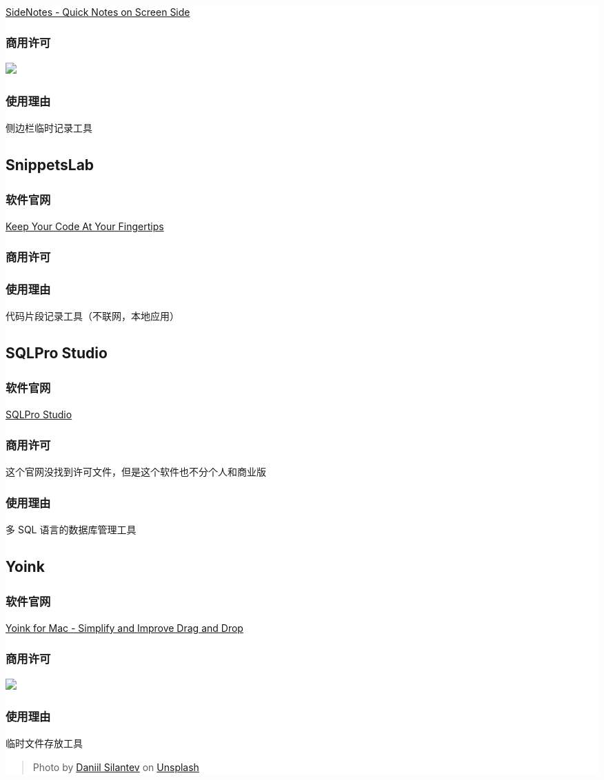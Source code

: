 [SideNotes - Quick Notes on Screen Side](https://www.apptorium.com/sidenotes)

### 商用许可

![](https://img.mitsea.com/blog/posts/2022/11/%E8%BD%AF%E4%BB%B6%E8%AE%B8%E5%8F%AF%E8%AF%81%E6%98%8E%EF%BC%88macOS%20Setapp%EF%BC%89/Untitled%207.png?x-oss-process=style/ImageCompress)

### 使用理由

侧边栏临时记录工具

## SnippetsLab

### 软件官网

[Keep Your Code At Your Fingertips](https://www.renfei.org/snippets-lab/)

### 商用许可

### 使用理由

代码片段记录工具（不联网，本地应用）

## SQLPro Studio

### 软件官网

[SQLPro Studio](https://sqlprostudio.com/)

### 商用许可

这个官网没找到许可文件，但是这个软件也不分个人和商业版

### 使用理由

多 SQL 语言的数据库管理工具

## Yoink

### 软件官网

[Yoink for Mac - Simplify and Improve Drag and Drop](https://eternalstorms.at/yoink/mac)

### 商用许可

![](https://img.mitsea.com/blog/posts/2022/11/%E8%BD%AF%E4%BB%B6%E8%AE%B8%E5%8F%AF%E8%AF%81%E6%98%8E%EF%BC%88macOS%20Setapp%EF%BC%89/Untitled%208.png?x-oss-process=style/ImageCompress)

### 使用理由

临时文件存放工具

> Photo by [Daniil Silantev](https://unsplash.com/@betagamma?utm_source=unsplash&utm_medium=referral&utm_content=creditCopyText) on [Unsplash](https://unsplash.com/?utm_source=unsplash&utm_medium=referral&utm_content=creditCopyText)